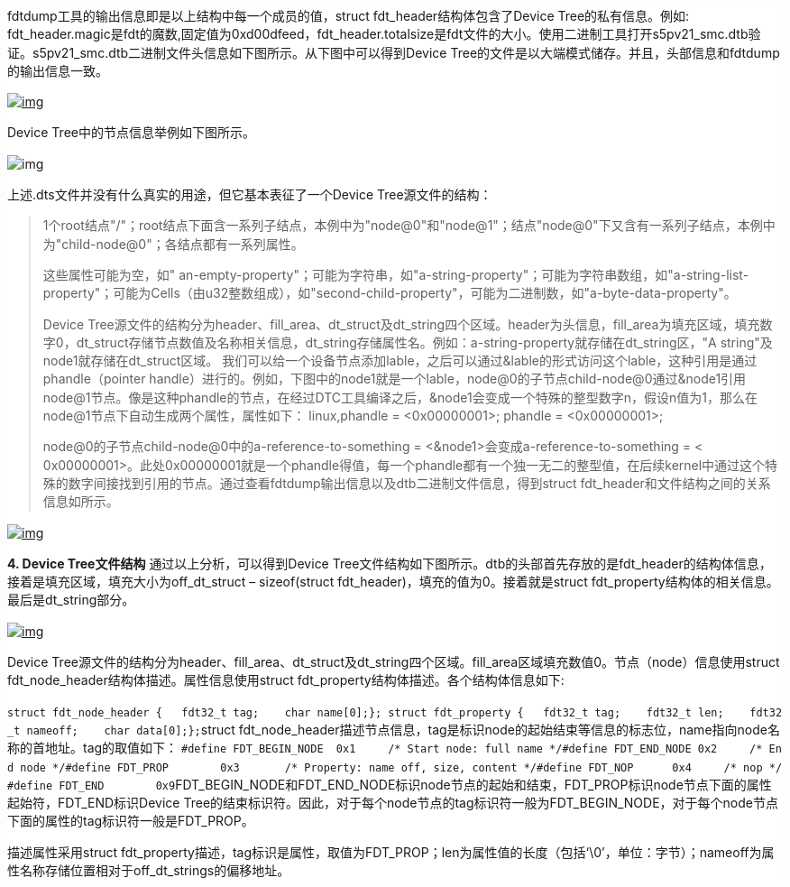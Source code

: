fdtdump工具的输出信息即是以上结构中每一个成员的值，struct fdt_header结构体包含了Device Tree的私有信息。例如: fdt_header.magic是fdt的魔数,固定值为0xd00dfeed，fdt_header.totalsize是fdt文件的大小。使用二进制工具打开s5pv21_smc.dtb验证。s5pv21_smc.dtb二进制文件头信息如下图所示。从下图中可以得到Device Tree的文件是以大端模式储存。并且，头部信息和fdtdump的输出信息一致。

[![img](http://www.wowotech.net/content/uploadfile/201709/97111506232039.png)](http://www.wowotech.net/content/uploadfile/201709/97111506232039.png)

Device Tree中的节点信息举例如下图所示。

![img](http://www.wowotech.net/content/uploadfile/201709/1dc41506232049.png)


上述.dts文件并没有什么真实的用途，但它基本表征了一个Device Tree源文件的结构：

> 1个root结点"/"；root结点下面含一系列子结点，本例中为"node@0"和"node@1"；结点"node@0"下又含有一系列子结点，本例中为"child-node@0"；各结点都有一系列属性。
>
> 这些属性可能为空，如" an-empty-property"；可能为字符串，如"a-string-property"；可能为字符串数组，如"a-string-list-property"；可能为Cells（由u32整数组成），如"second-child-property"，可能为二进制数，如"a-byte-data-property"。
>
> Device Tree源文件的结构分为header、fill_area、dt_struct及dt_string四个区域。header为头信息，fill_area为填充区域，填充数字0，dt_struct存储节点数值及名称相关信息，dt_string存储属性名。例如：a-string-property就存储在dt_string区，"A string"及node1就存储在dt_struct区域。
> 我们可以给一个设备节点添加lable，之后可以通过&lable的形式访问这个lable，这种引用是通过phandle（pointer handle）进行的。例如，下图中的node1就是一个lable，node@0的子节点child-node@0通过&node1引用node@1节点。像是这种phandle的节点，在经过DTC工具编译之后，&node1会变成一个特殊的整型数字n，假设n值为1，那么在node@1节点下自动生成两个属性，属性如下：
> linux,phandle = <0x00000001>;
> phandle = <0x00000001>;
>
> node@0的子节点child-node@0中的a-reference-to-something = <&node1>会变成a-reference-to-something = < 0x00000001>。此处0x00000001就是一个phandle得值，每一个phandle都有一个独一无二的整型值，在后续kernel中通过这个特殊的数字间接找到引用的节点。通过查看fdtdump输出信息以及dtb二进制文件信息，得到struct fdt_header和文件结构之间的关系信息如所示。

[![img](http://www.wowotech.net/content/uploadfile/201709/42e01506232107.png)](http://www.wowotech.net/content/uploadfile/201709/42e01506232107.png)



**4. Device Tree文件结构**
通过以上分析，可以得到Device Tree文件结构如下图所示。dtb的头部首先存放的是fdt_header的结构体信息，接着是填充区域，填充大小为off_dt_struct – sizeof(struct fdt_header)，填充的值为0。接着就是struct fdt_property结构体的相关信息。最后是dt_string部分。

[![img](http://www.wowotech.net/content/uploadfile/201709/518c1506232119.png)](http://www.wowotech.net/content/uploadfile/201709/518c1506232119.png)



Device Tree源文件的结构分为header、fill_area、dt_struct及dt_string四个区域。fill_area区域填充数值0。节点（node）信息使用struct fdt_node_header结构体描述。属性信息使用struct fdt_property结构体描述。各个结构体信息如下:

`struct fdt_node_header {	fdt32_t tag;	char name[0];}; struct fdt_property {	fdt32_t tag;	fdt32_t len;	fdt32_t nameoff;	char data[0];};`struct fdt_node_header描述节点信息，tag是标识node的起始结束等信息的标志位，name指向node名称的首地址。tag的取值如下： `#define FDT_BEGIN_NODE	0x1		/* Start node: full name */#define FDT_END_NODE	0x2		/* End node */#define FDT_PROP	      0x3		/* Property: name off, size, content */#define FDT_NOP		0x4		/* nop */#define FDT_END		0x9`FDT_BEGIN_NODE和FDT_END_NODE标识node节点的起始和结束，FDT_PROP标识node节点下面的属性起始符，FDT_END标识Device Tree的结束标识符。因此，对于每个node节点的tag标识符一般为FDT_BEGIN_NODE，对于每个node节点下面的属性的tag标识符一般是FDT_PROP。 

描述属性采用struct fdt_property描述，tag标识是属性，取值为FDT_PROP；len为属性值的长度（包括‘\0’，单位：字节）；nameoff为属性名称存储位置相对于off_dt_strings的偏移地址。
